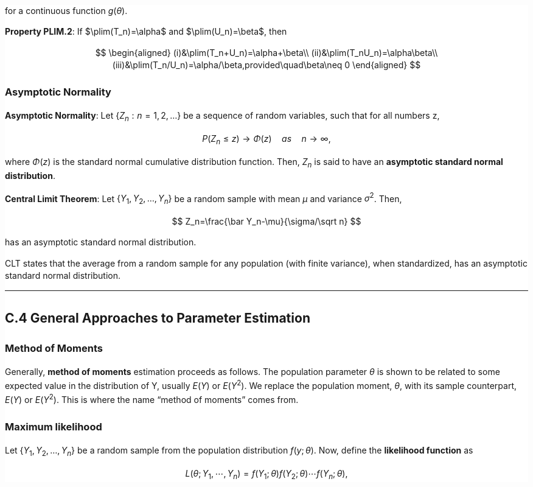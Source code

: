 for a continuous function $g(\theta)$.

**Property PLIM.2**: If $\plim(T_n)=\alpha$ and $\plim(U_n)=\beta$, then

$$
\begin{aligned}
(i)&\plim(T_n+U_n)=\alpha+\beta\\
(ii)&\plim(T_nU_n)=\alpha\beta\\
(iii)&\plim(T_n/U_n)=\alpha/\beta,provided\quad\beta\neq 0
\end{aligned}
$$

### Asymptotic Normality

**Asymptotic Normality**: Let $\{Z_n: n=1, 2, …\}$ be a sequence of random variables, such that for all numbers z,

$$
P(Z_n\leq z)\to\Phi(z)\quad as\quad n\to\infty,
$$

where $\Phi(z)$ is the standard normal cumulative distribution function. Then, $Z_n$ is said to have an **asymptotic standard normal distribution**. 

**Central Limit Theorem**: Let $\{Y_1, Y_2, …, Y_n\}$ be a random sample with mean $\mu$ and variance $\sigma^2$. Then,

$$
Z_n=\frac{\bar Y_n-\mu}{\sigma/\sqrt n}
$$

has an asymptotic standard normal distribution.

CLT states that the average from a random sample for any population (with finite variance), when standardized, has an asymptotic standard normal distribution.

---

## C.4 General Approaches to Parameter Estimation

### Method of Moments

Generally, **method of moments** estimation proceeds as follows. The population parameter $\theta$ is shown to be related to some expected value in the distribution of Y, usually $E(Y)$ or $E(Y^2)$. We replace the population moment, $\theta$, with its sample counterpart, $E(Y)$ or $E(Y^2)$. This is where the name “method of moments” comes from.

### Maximum likelihood

Let $\{Y_1, Y_2, …, Y_n\}$ be a random sample from the population distribution $f(y;\theta)$. Now, define the **likelihood function** as 

$$
L(\theta;Y_1,\cdots,Y_n)=f(Y_1;\theta)f(Y_2;\theta)\cdots f(Y_n;\theta),
$$
